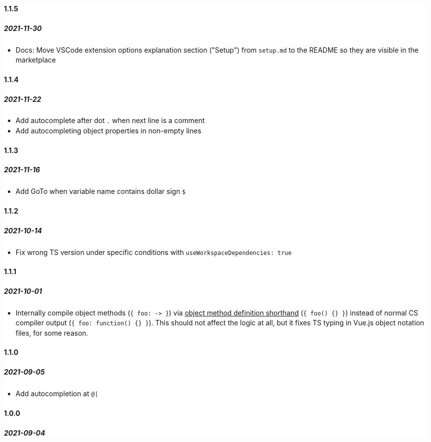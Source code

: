 #### 1.1.5
##### 2021-11-30
- Docs: Move VSCode extension options explanation section ("Setup") from `setup.md` to the README so they are visible in the marketplace

#### 1.1.4
##### 2021-11-22
- Add autocomplete after dot `.` when next line is a comment
- Add autocompleting object properties in non-empty lines

#### 1.1.3
##### 2021-11-16
- Add GoTo when variable name contains dollar sign `$`

#### 1.1.2
##### 2021-10-14
- Fix wrong TS version under specific conditions with `useWorkspaceDependencies: true`

#### 1.1.1
##### 2021-10-01
- Internally compile object methods (`{ foo: -> }`) via [object method definition shorthand](https://developer.mozilla.org/en-US/docs/Web/JavaScript/Reference/Functions/Method_definitions) (`{ foo() {} }`) instead of normal CS compiler output (`{ foo: function() {} }`). This should not affect the logic at all, but it fixes TS typing in Vue.js object notation files, for some reason.

#### 1.1.0
##### 2021-09-05
- Add autocompletion at `@|`

#### 1.0.0
##### 2021-09-04
